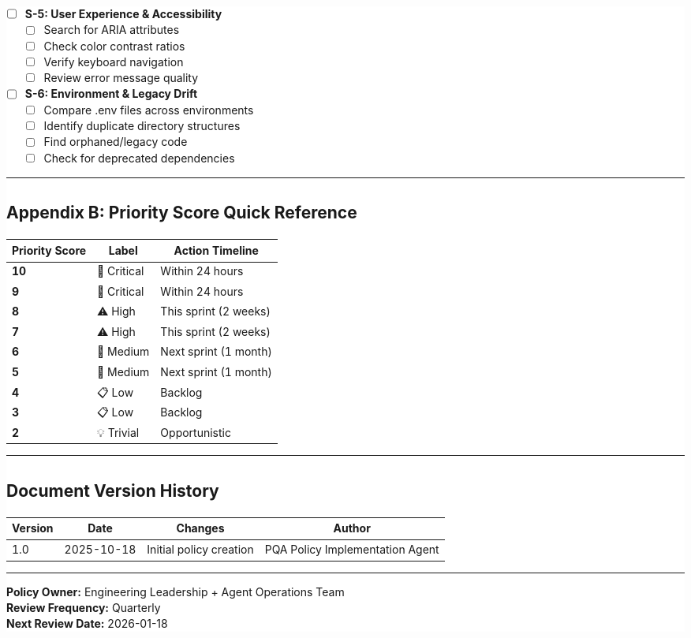 - [ ] **S-5: User Experience & Accessibility**
  - [ ] Search for ARIA attributes
  - [ ] Check color contrast ratios
  - [ ] Verify keyboard navigation
  - [ ] Review error message quality

- [ ] **S-6: Environment & Legacy Drift**
  - [ ] Compare .env files across environments
  - [ ] Identify duplicate directory structures
  - [ ] Find orphaned/legacy code
  - [ ] Check for deprecated dependencies

---

## Appendix B: Priority Score Quick Reference

| Priority Score | Label       | Action Timeline       |
| -------------- | ----------- | --------------------- |
| **10**         | 🚨 Critical | Within 24 hours       |
| **9**          | 🚨 Critical | Within 24 hours       |
| **8**          | ⚠️ High     | This sprint (2 weeks) |
| **7**          | ⚠️ High     | This sprint (2 weeks) |
| **6**          | 📌 Medium   | Next sprint (1 month) |
| **5**          | 📌 Medium   | Next sprint (1 month) |
| **4**          | 📋 Low      | Backlog               |
| **3**          | 📋 Low      | Backlog               |
| **2**          | 💡 Trivial  | Opportunistic         |

---

## Document Version History

| Version | Date       | Changes                 | Author                          |
| ------- | ---------- | ----------------------- | ------------------------------- |
| 1.0     | 2025-10-18 | Initial policy creation | PQA Policy Implementation Agent |

---

**Policy Owner:** Engineering Leadership + Agent Operations Team  
**Review Frequency:** Quarterly  
**Next Review Date:** 2026-01-18
